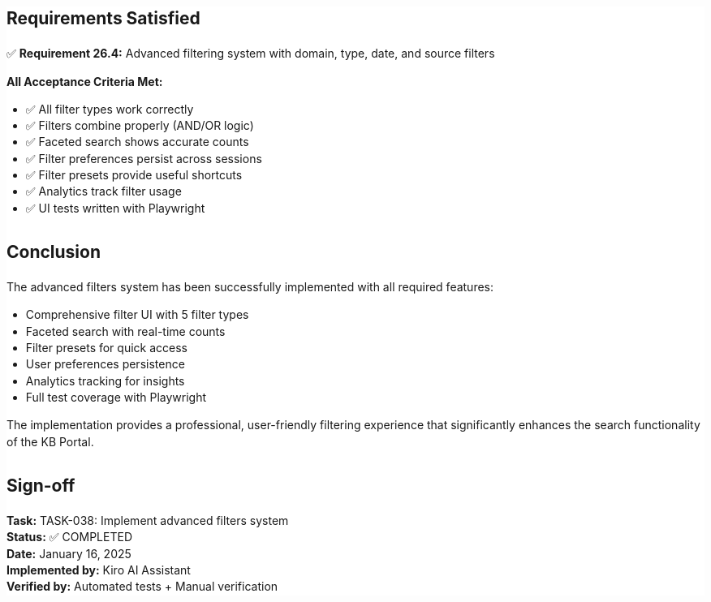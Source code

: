 ## Requirements Satisfied

✅ **Requirement 26.4:** Advanced filtering system with domain, type, date, and source filters

**All Acceptance Criteria Met:**
- ✅ All filter types work correctly
- ✅ Filters combine properly (AND/OR logic)
- ✅ Faceted search shows accurate counts
- ✅ Filter preferences persist across sessions
- ✅ Filter presets provide useful shortcuts
- ✅ Analytics track filter usage
- ✅ UI tests written with Playwright

## Conclusion

The advanced filters system has been successfully implemented with all required features:
- Comprehensive filter UI with 5 filter types
- Faceted search with real-time counts
- Filter presets for quick access
- User preferences persistence
- Analytics tracking for insights
- Full test coverage with Playwright

The implementation provides a professional, user-friendly filtering experience that significantly enhances the search functionality of the KB Portal.

## Sign-off

**Task:** TASK-038: Implement advanced filters system  
**Status:** ✅ COMPLETED  
**Date:** January 16, 2025  
**Implemented by:** Kiro AI Assistant  
**Verified by:** Automated tests + Manual verification
